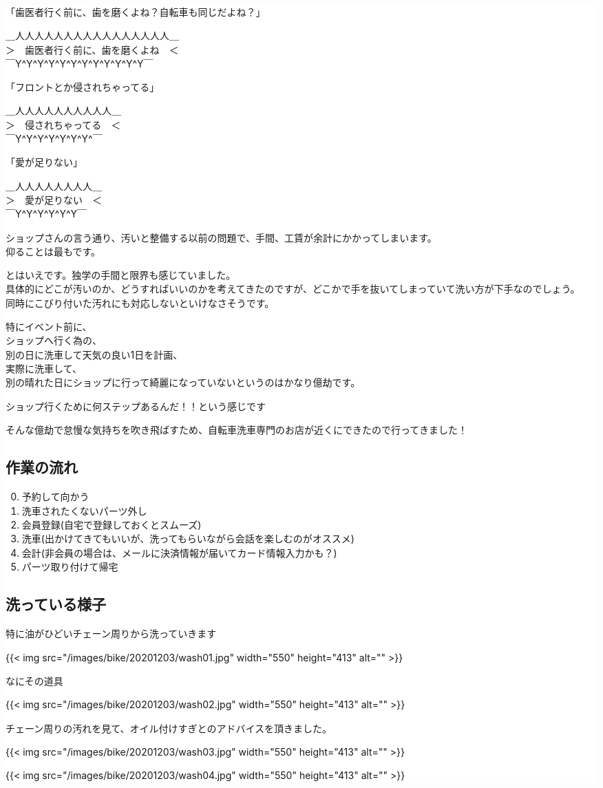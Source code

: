 「歯医者行く前に、歯を磨くよね？自転車も同じだよね？」

＿人人人人人人人人人人人人人人人人＿<br>
＞　歯医者行く前に、歯を磨くよね　＜<br>
￣Y^Y^Y^Y^Y^Y^Y^Y^Y^Y^Y^Y￣

「フロントとか侵されちゃってる」

＿人人人人人人人人人人＿<br>
＞　侵されちゃってる　＜<br>
￣Y^Y^Y^Y^Y^Y^Y^￣

「愛が足りない」

＿人人人人人人人人＿<br>
＞　愛が足りない　＜<br>
￣Y^Y^Y^Y^Y^Y￣

ショップさんの言う通り、汚いと整備する以前の問題で、手間、工賃が余計にかかってしまいます。<br>
仰ることは最もです。

とはいえです。独学の手間と限界も感じていました。<br>
具体的にどこが汚いのか、どうすればいいのかを考えてきたのですが、どこかで手を抜いてしまっていて洗い方が下手なのでしょう。<br>
同時にこびり付いた汚れにも対応しないといけなさそうです。

特にイベント前に、<br>
ショップへ行く為の、<br>
別の日に洗車して天気の良い1日を計画、<br>
実際に洗車して、<br>
別の晴れた日にショップに行って綺麗になっていないというのはかなり億劫です。

ショップ行くために何ステップあるんだ！！という感じです

そんな億劫で怠慢な気持ちを吹き飛ばすため、自転車洗車専門のお店が近くにできたので行ってきました！

## 作業の流れ
0. 予約して向かう
1. 洗車されたくないパーツ外し
2. 会員登録(自宅で登録しておくとスムーズ)
3. 洗車(出かけてきてもいいが、洗ってもらいながら会話を楽しむのがオススメ)
4. 会計(非会員の場合は、メールに決済情報が届いてカード情報入力かも？)
5. パーツ取り付けて帰宅

## 洗っている様子
特に油がひどいチェーン周りから洗っていきます

{{< img src="/images/bike/20201203/wash01.jpg" width="550" height="413" alt="" >}}

なにその道具

{{< img src="/images/bike/20201203/wash02.jpg" width="550" height="413" alt="" >}}

チェーン周りの汚れを見て、オイル付けすぎとのアドバイスを頂きました。

{{< img src="/images/bike/20201203/wash03.jpg" width="550" height="413" alt="" >}}

{{< img src="/images/bike/20201203/wash04.jpg" width="550" height="413" alt="" >}}
